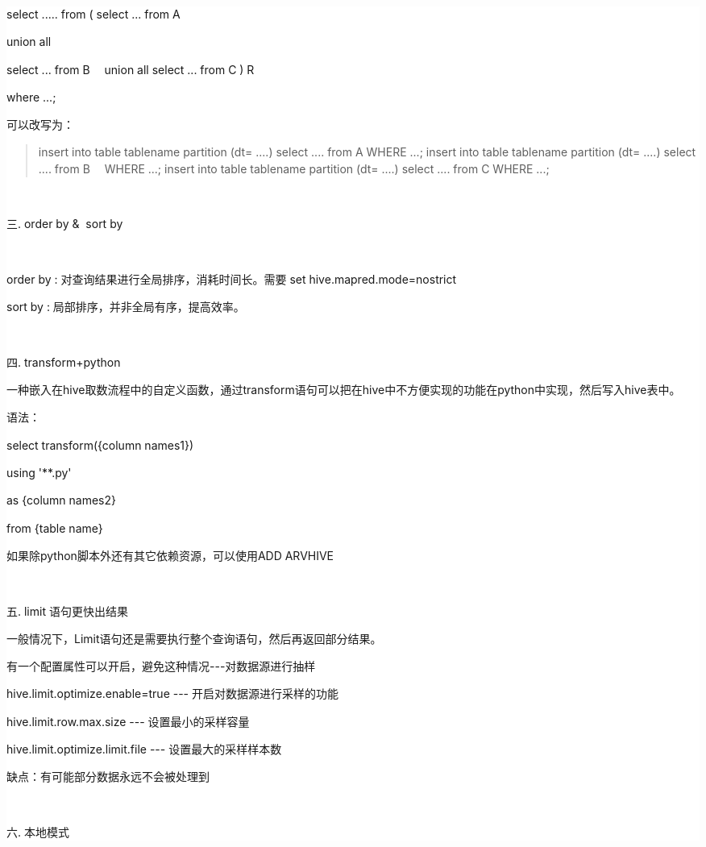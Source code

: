 <p>select ..... from ( select ... from A </p>

<p>union all 　</p>

<p>select ... from B 　union all select ... from C ) R 　</p>

<p>where ...;</p>
</blockquote>

<p>可以改写为：</p>

<blockquote>
<p>insert into table tablename partition (dt= ....) select .... from A WHERE ...; insert into table tablename partition (dt= ....) select .... from B 　WHERE ...; insert into table tablename partition (dt= ....) select .... from C WHERE ...;</p>
</blockquote>

<p> </p>

<p>三. order by &amp;  sort by</p>

<p> </p>

<p>order by : 对查询结果进行全局排序，消耗时间长。需要 set hive.mapred.mode=nostrict</p>

<p>sort by : 局部排序，并非全局有序，提高效率。</p>

<p> </p>

<p>四. transform+python</p>

<p>一种嵌入在hive取数流程中的自定义函数，通过transform语句可以把在hive中不方便实现的功能在python中实现，然后写入hive表中。</p>

<p>语法：</p>

<p>select transform({column names1})</p>

<p>using '**.py'</p>

<p>as {column names2}</p>

<p>from {table name}</p>

<p>如果除python脚本外还有其它依赖资源，可以使用ADD ARVHIVE</p>

<p> </p>

<p>五. limit 语句更快出结果</p>

<p>一般情况下，Limit语句还是需要执行整个查询语句，然后再返回部分结果。</p>

<p>有一个配置属性可以开启，避免这种情况---对数据源进行抽样</p>

<p>hive.limit.optimize.enable=true --- 开启对数据源进行采样的功能</p>

<p>hive.limit.row.max.size --- 设置最小的采样容量</p>

<p>hive.limit.optimize.limit.file --- 设置最大的采样样本数</p>

<p>缺点：有可能部分数据永远不会被处理到</p>

<p> </p>

<p>六. 本地模式</p>
